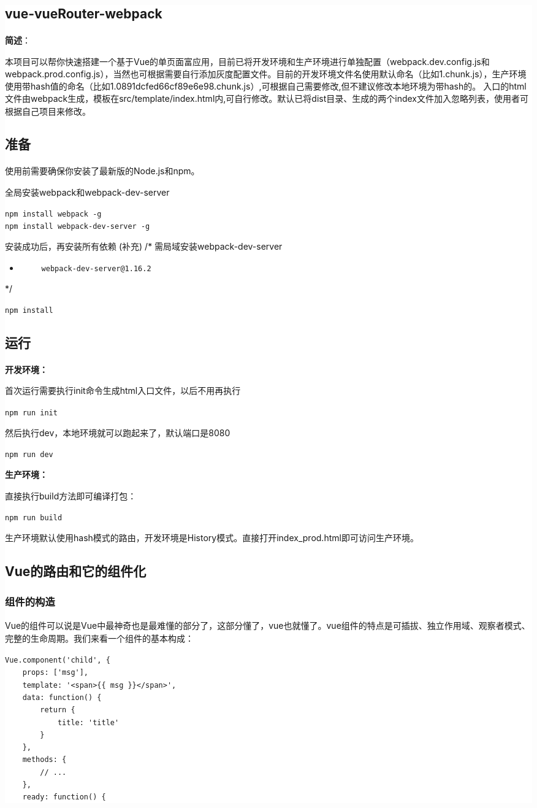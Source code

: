 ## vue-vueRouter-webpack

**简述**：

本项目可以帮你快速搭建一个基于Vue的单页面富应用，目前已将开发环境和生产环境进行单独配置（webpack.dev.config.js和webpack.prod.config.js），当然也可根据需要自行添加灰度配置文件。目前的开发环境文件名使用默认命名（比如1.chunk.js），生产环境使用带hash值的命名（比如1.0891dcfed66cf89e6e98.chunk.js）,可根据自己需要修改,但不建议修改本地环境为带hash的。 入口的html文件由webpack生成，模板在src/template/index.html内,可自行修改。默认已将dist目录、生成的两个index文件加入忽略列表，使用者可根据自己项目来修改。

## 准备

使用前需要确保你安装了最新版的Node.js和npm。

全局安装webpack和webpack-dev-server

    npm install webpack -g
    npm install webpack-dev-server -g

安装成功后，再安装所有依赖
(补充)
/*			需局域安装webpack-dev-server 	
 * 			webpack-dev-server@1.16.2
 */


    npm install
    
## 运行


**开发环境：**

首次运行需要执行init命令生成html入口文件，以后不用再执行

    npm run init
    
然后执行dev，本地环境就可以跑起来了，默认端口是8080

    npm run dev
    
**生产环境：**

直接执行build方法即可编译打包：

    npm run build
    
生产环境默认使用hash模式的路由，开发环境是History模式。直接打开index_prod.html即可访问生产环境。


## Vue的路由和它的组件化

### 组件的构造

Vue的组件可以说是Vue中最神奇也是最难懂的部分了，这部分懂了，vue也就懂了。vue组件的特点是可插拔、独立作用域、观察者模式、完整的生命周期。我们来看一个组件的基本构成：

    Vue.component('child', {
        props: ['msg'],
        template: '<span>{{ msg }}</span>',
        data: function() {
            return {
                title: 'title'
            }
        },
        methods: {
            // ...
        },
        ready: function() {
    